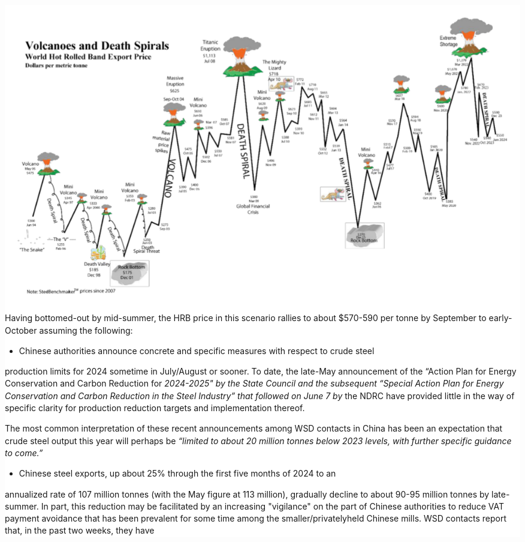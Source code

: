 ![](world_steel_dynamics_2406.pdf-3-0.png)

Having bottomed-out by mid-summer, the HRB price in this scenario rallies to about $570-590
per tonne by September to early-October assuming the following:

-  Chinese authorities announce concrete and specific measures with respect to crude steel

production limits for 2024 sometime in July/August or sooner. To date, the late-May
announcement of the “Action Plan for Energy Conservation and Carbon Reduction for
_2024-2025" by the State Council and the subsequent “Special Action Plan for Energy_
_Conservation and Carbon Reduction in the Steel Industry” that followed on June 7 by_
the NDRC have provided little in the way of specific clarity for production reduction
targets and implementation thereof.

The most common interpretation of these recent announcements among WSD contacts
in China has been an expectation that crude steel output this year will perhaps be
_“limited to about 20 million tonnes below 2023 levels, with further specific guidance to_
_come.”_



-  Chinese steel exports, up about 25% through the first five months of 2024 to an

annualized rate of 107 million tonnes (with the May figure at 113 million), gradually
decline to about 90-95 million tonnes by late-summer. In part, this reduction may be
facilitated by an increasing "vigilance" on the part of Chinese authorities to reduce VAT
payment avoidance that has been prevalent for some time among the smaller/privatelyheld Chinese mills. WSD contacts report that, in the past two weeks, they have

